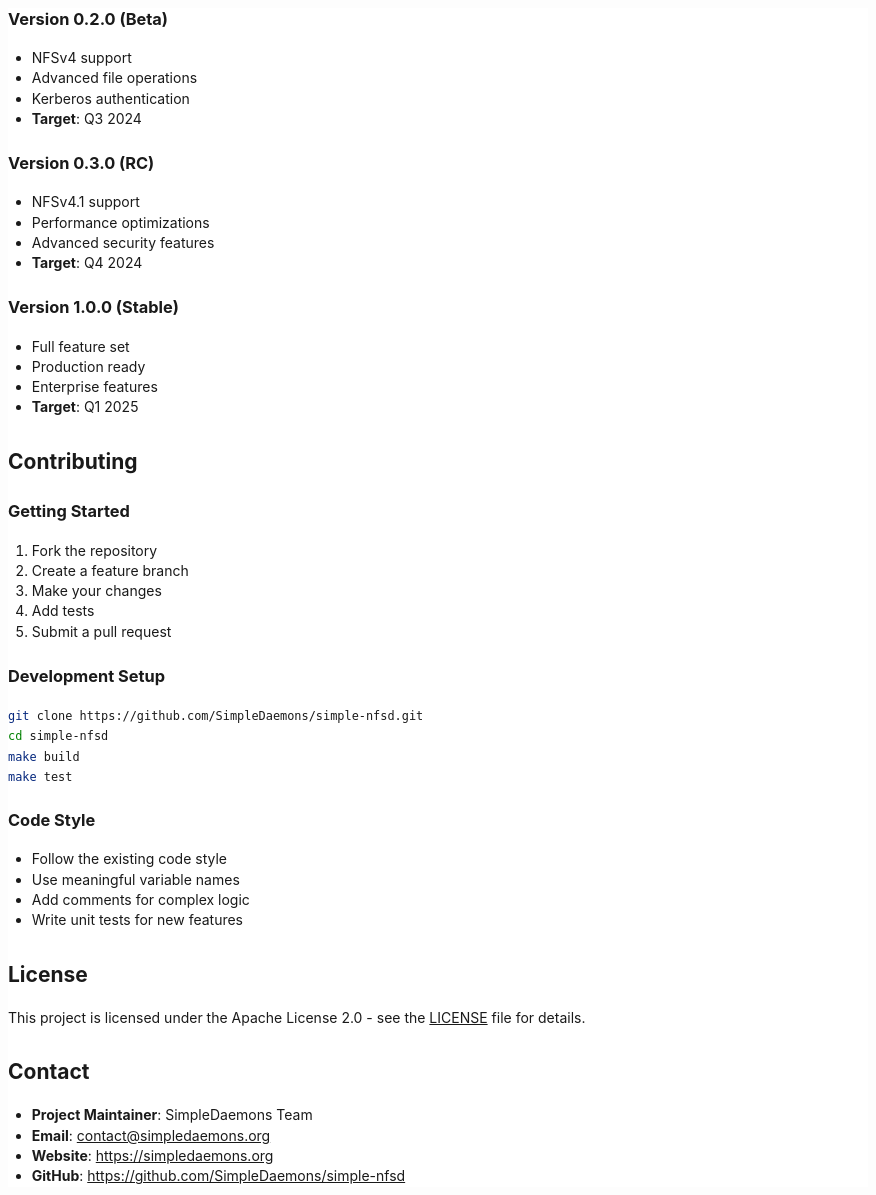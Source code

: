 ### Version 0.2.0 (Beta)
- NFSv4 support
- Advanced file operations
- Kerberos authentication
- **Target**: Q3 2024

### Version 0.3.0 (RC)
- NFSv4.1 support
- Performance optimizations
- Advanced security features
- **Target**: Q4 2024

### Version 1.0.0 (Stable)
- Full feature set
- Production ready
- Enterprise features
- **Target**: Q1 2025

## Contributing

### Getting Started
1. Fork the repository
2. Create a feature branch
3. Make your changes
4. Add tests
5. Submit a pull request

### Development Setup
```bash
git clone https://github.com/SimpleDaemons/simple-nfsd.git
cd simple-nfsd
make build
make test
```

### Code Style
- Follow the existing code style
- Use meaningful variable names
- Add comments for complex logic
- Write unit tests for new features

## License
This project is licensed under the Apache License 2.0 - see the [LICENSE](LICENSE) file for details.

## Contact
- **Project Maintainer**: SimpleDaemons Team
- **Email**: contact@simpledaemons.org
- **Website**: https://simpledaemons.org
- **GitHub**: https://github.com/SimpleDaemons/simple-nfsd
